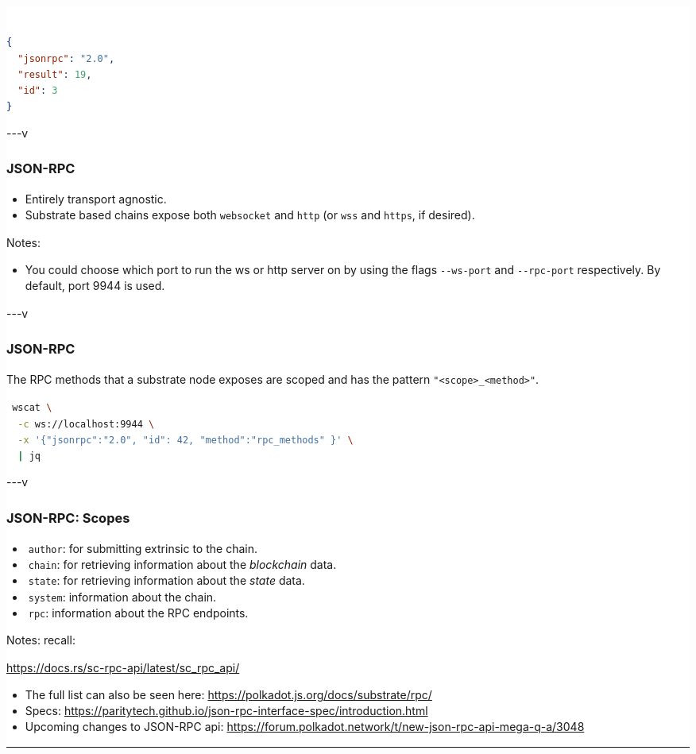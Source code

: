 <br/>

```json
{
  "jsonrpc": "2.0",
  "result": 19,
  "id": 3
}
```



---v

### JSON-RPC

- Entirely transport agnostic.
- Substrate based chains expose both `websocket` and `http` (or `wss` and `https`, if desired).

Notes:

- You could choose which port to run the ws or http server on by using the flags `--ws-port` and `--rpc-port`
  respectively. By default, port 9944 is used.

---v

### JSON-RPC

The RPC methods that a substrate node exposes are scoped and has the pattern `"<scope>_<method>"`.

```sh
 wscat \
  -c ws://localhost:9944 \
  -x '{"jsonrpc":"2.0", "id": 42, "method":"rpc_methods" }' \
  | jq
```

---v

### JSON-RPC: Scopes

- &shy; `author`: for submitting extrinsic to the chain.
- &shy; `chain`: for retrieving information about the _blockchain_ data.
- &shy; `state`: for retrieving information about the _state_ data.
- &shy; `system`: information about the chain.
- &shy; `rpc`: information about the RPC endpoints.

Notes:
recall:

https://docs.rs/sc-rpc-api/latest/sc_rpc_api/
- The full list can also be seen here: https://polkadot.js.org/docs/substrate/rpc/
- Specs: https://paritytech.github.io/json-rpc-interface-spec/introduction.html
- Upcoming changes to JSON-RPC api: https://forum.polkadot.network/t/new-json-rpc-api-mega-q-a/3048

---
